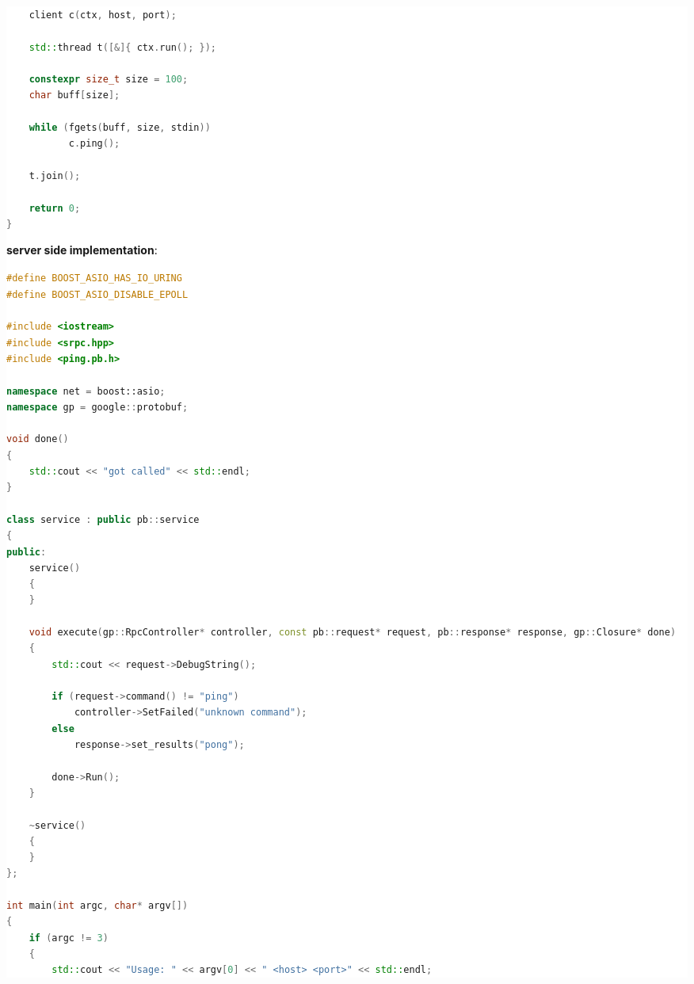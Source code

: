 ```cpp
    client c(ctx, host, port);

    std::thread t([&]{ ctx.run(); });

    constexpr size_t size = 100;
    char buff[size];

    while (fgets(buff, size, stdin))
           c.ping();

    t.join();

    return 0;
}
```

**server side implementation**:
```cpp
#define BOOST_ASIO_HAS_IO_URING
#define BOOST_ASIO_DISABLE_EPOLL

#include <iostream>
#include <srpc.hpp>
#include <ping.pb.h>

namespace net = boost::asio;
namespace gp = google::protobuf;

void done()
{
    std::cout << "got called" << std::endl;
}

class service : public pb::service
{
public:
    service()
    {
    }

    void execute(gp::RpcController* controller, const pb::request* request, pb::response* response, gp::Closure* done)
    {
        std::cout << request->DebugString();

        if (request->command() != "ping")        
            controller->SetFailed("unknown command");
        else
            response->set_results("pong");

        done->Run();
    }

    ~service()
    {
    }
};

int main(int argc, char* argv[])
{
    if (argc != 3)
    {
        std::cout << "Usage: " << argv[0] << " <host> <port>" << std::endl;

```